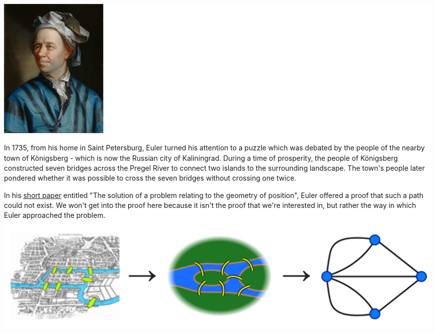 <img src="Leonhard_Euler.jpg" width="200"/>

In 1735, from his home in Saint Petersburg, Euler turned his attention to a puzzle which was debated by the people of the nearby town of Königsberg - which is now the Russian city of Kaliningrad. During a time of prosperity, the people of Königsberg constructed seven bridges across the Pregel River to connect two islands to the surrounding landscape. The town's people later pondered whether it was possible to cross the seven bridges without crossing one twice.

In his [short paper](http://eulerarchive.maa.org//docs/originals/E053.pdf) entitled "The solution of a problem relating to the geometry of position", Euler offered a proof that such a path could not exist. We won't get into the proof here because it isn't the proof that we're interested in, but rather the way in which Euler approached the problem.

<img src="Seven_Bridges_of_Konigsberg.png"/>
